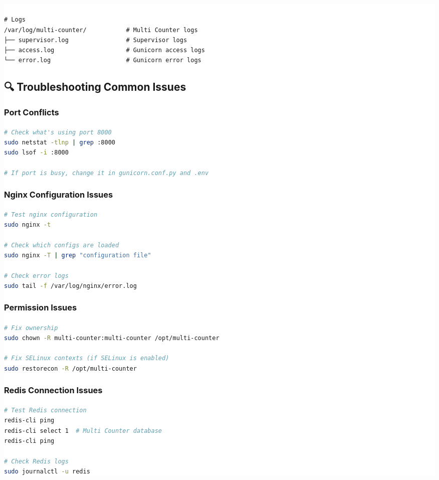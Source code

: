 ```

# Logs
/var/log/multi-counter/           # Multi Counter logs
├── supervisor.log                # Supervisor logs
├── access.log                    # Gunicorn access logs
└── error.log                     # Gunicorn error logs
```

## 🔍 Troubleshooting Common Issues

### **Port Conflicts**
```bash
# Check what's using port 8000
sudo netstat -tlnp | grep :8000
sudo lsof -i :8000

# If port is busy, change it in gunicorn.conf.py and .env
```

### **Nginx Configuration Issues**
```bash
# Test nginx configuration
sudo nginx -t

# Check which configs are loaded
sudo nginx -T | grep "configuration file"

# Check error logs
sudo tail -f /var/log/nginx/error.log
```

### **Permission Issues**
```bash
# Fix ownership
sudo chown -R multi-counter:multi-counter /opt/multi-counter

# Fix SELinux contexts (if SELinux is enabled)
sudo restorecon -R /opt/multi-counter
```

### **Redis Connection Issues**
```bash
# Test Redis connection
redis-cli ping
redis-cli select 1  # Multi Counter database
redis-cli ping

# Check Redis logs
sudo journalctl -u redis
```

